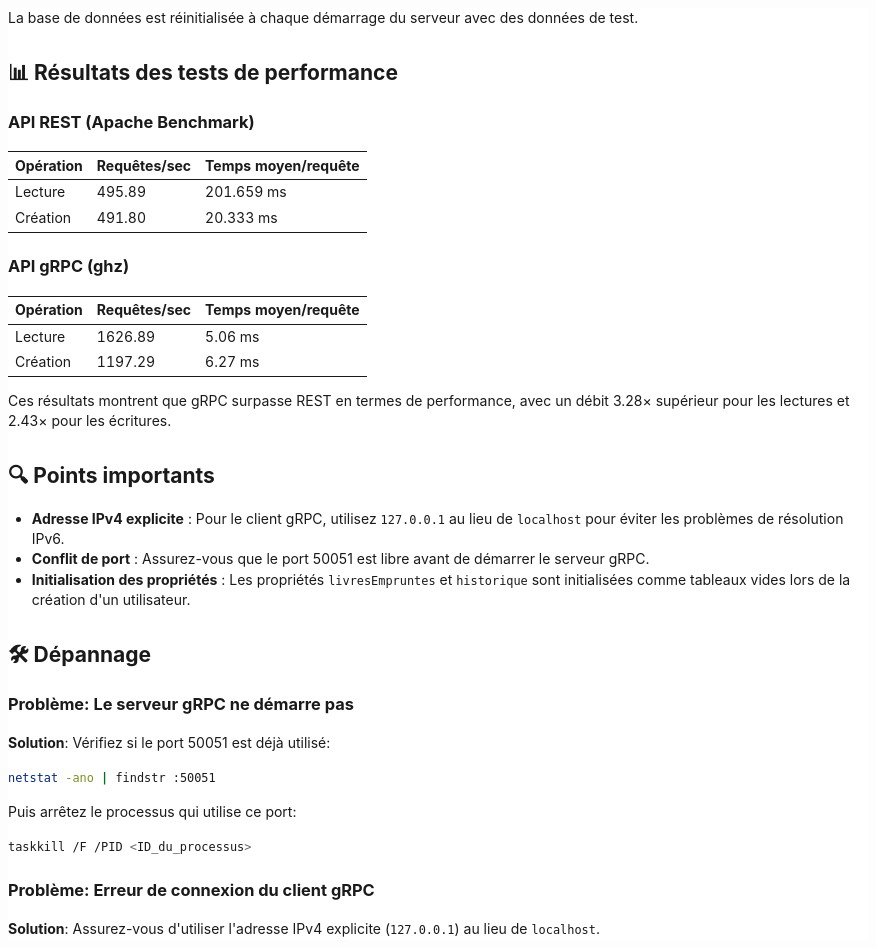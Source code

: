 La base de données est réinitialisée à chaque démarrage du serveur avec des données de test.

## 📊 Résultats des tests de performance

### API REST (Apache Benchmark)

| Opération | Requêtes/sec | Temps moyen/requête |
|-----------|--------------|---------------------|
| Lecture   | 495.89       | 201.659 ms          |
| Création  | 491.80       | 20.333 ms           |

### API gRPC (ghz)

| Opération | Requêtes/sec | Temps moyen/requête |
|-----------|--------------|---------------------|
| Lecture   | 1626.89      | 5.06 ms             |
| Création  | 1197.29      | 6.27 ms             |

Ces résultats montrent que gRPC surpasse REST en termes de performance, avec un débit 3.28× supérieur pour les lectures et 2.43× pour les écritures.

## 🔍 Points importants

- **Adresse IPv4 explicite** : Pour le client gRPC, utilisez `127.0.0.1` au lieu de `localhost` pour éviter les problèmes de résolution IPv6.
- **Conflit de port** : Assurez-vous que le port 50051 est libre avant de démarrer le serveur gRPC.
- **Initialisation des propriétés** : Les propriétés `livresEmpruntes` et `historique` sont initialisées comme tableaux vides lors de la création d'un utilisateur.

## 🛠️ Dépannage

### Problème: Le serveur gRPC ne démarre pas

**Solution**: Vérifiez si le port 50051 est déjà utilisé:
```bash
netstat -ano | findstr :50051
```
Puis arrêtez le processus qui utilise ce port:
```bash
taskkill /F /PID <ID_du_processus>
```

### Problème: Erreur de connexion du client gRPC

**Solution**: Assurez-vous d'utiliser l'adresse IPv4 explicite (`127.0.0.1`) au lieu de `localhost`.
